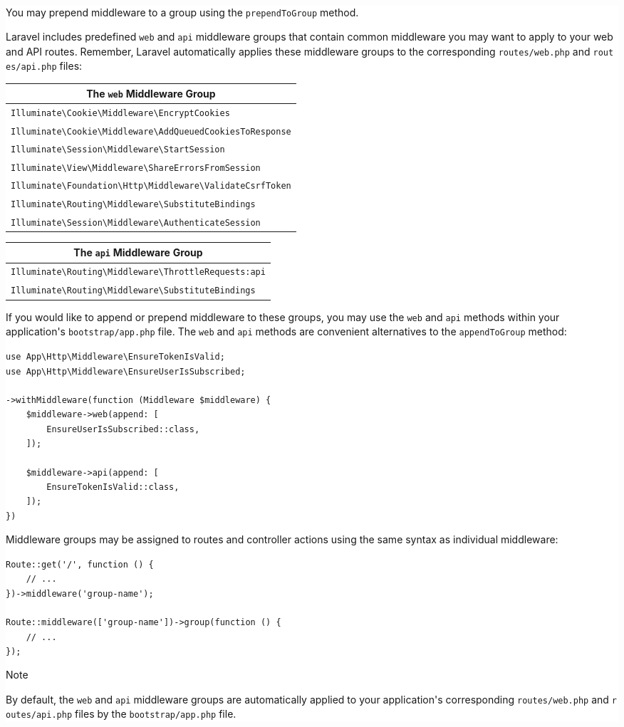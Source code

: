 You may prepend middleware to a group using the `prependToGroup` method.

Laravel includes predefined `web` and `api` middleware groups that contain common middleware you may want to apply to your web and API routes. Remember, Laravel automatically applies these middleware groups to the corresponding `routes/web.php` and `routes/api.php` files:

| The `web` Middleware Group
|--------------
| `Illuminate\Cookie\Middleware\EncryptCookies`
| `Illuminate\Cookie\Middleware\AddQueuedCookiesToResponse`
| `Illuminate\Session\Middleware\StartSession`
| `Illuminate\View\Middleware\ShareErrorsFromSession`
| `Illuminate\Foundation\Http\Middleware\ValidateCsrfToken`
| `Illuminate\Routing\Middleware\SubstituteBindings`
| `Illuminate\Session\Middleware\AuthenticateSession`

| The `api` Middleware Group
|--------------
| `Illuminate\Routing\Middleware\ThrottleRequests:api`
| `Illuminate\Routing\Middleware\SubstituteBindings`

If you would like to append or prepend middleware to these groups, you may use the `web` and `api` methods within your application's `bootstrap/app.php` file. The `web` and `api` methods are convenient alternatives to the `appendToGroup` method:

    use App\Http\Middleware\EnsureTokenIsValid;
    use App\Http\Middleware\EnsureUserIsSubscribed;

    ->withMiddleware(function (Middleware $middleware) {
        $middleware->web(append: [
            EnsureUserIsSubscribed::class,
        ]);

        $middleware->api(append: [
            EnsureTokenIsValid::class,
        ]);
    })

Middleware groups may be assigned to routes and controller actions using the same syntax as individual middleware:

    Route::get('/', function () {
        // ...
    })->middleware('group-name');

    Route::middleware(['group-name'])->group(function () {
        // ...
    });

> [!NOTE]  
> By default, the `web` and `api` middleware groups are automatically applied to your application's corresponding `routes/web.php` and `routes/api.php` files by the `bootstrap/app.php` file.
